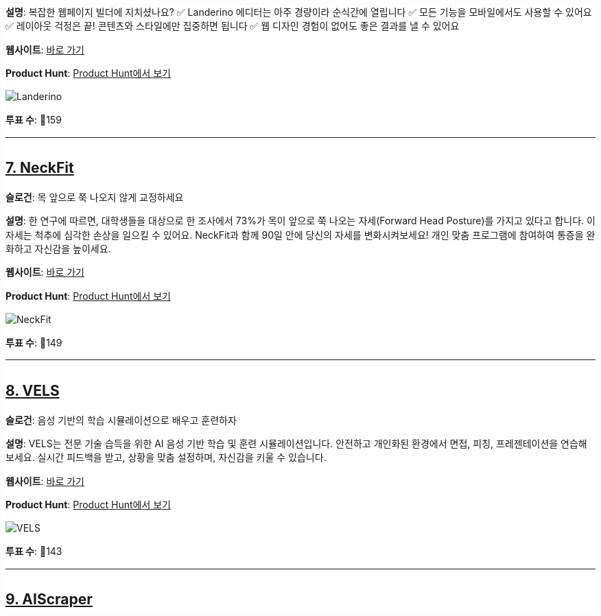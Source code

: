 **설명**: 복잡한 웹페이지 빌더에 지치셨나요? ✅ Landerino 에디터는 아주 경량이라 순식간에 열립니다 ✅ 모든 기능을 모바일에서도 사용할 수 있어요 ✅ 레이아웃 걱정은 끝! 콘텐츠와 스타일에만 집중하면 됩니다 ✅ 웹 디자인 경험이 없어도 좋은 결과를 낼 수 있어요

**웹사이트**: [바로 가기](https://www.producthunt.com/r/PFJBCH7HDHUT2Z?utm_campaign=producthunt-api&utm_medium=api-v2&utm_source=Application%3A+genexis+%28ID%3A+133272%29)

**Product Hunt**: [Product Hunt에서 보기](https://www.producthunt.com/posts/landerino?utm_campaign=producthunt-api&utm_medium=api-v2&utm_source=Application%3A+genexis+%28ID%3A+133272%29)


![Landerino](https://ph-files.imgix.net/84c24c1c-e86d-4041-b803-4a8887c65731.png?auto=format&fit=crop&frame=1&h=512&w=1024)


**투표 수**: 🔺159

---
## [7. NeckFit](https://www.producthunt.com/posts/neckfit?utm_campaign=producthunt-api&utm_medium=api-v2&utm_source=Application%3A+genexis+%28ID%3A+133272%29)

**슬로건**: 목 앞으로 쭉 나오지 않게 교정하세요

**설명**: 한 연구에 따르면, 대학생들을 대상으로 한 조사에서 73%가 목이 앞으로 쭉 나오는 자세(Forward Head Posture)를 가지고 있다고 합니다. 이 자세는 척추에 심각한 손상을 일으킬 수 있어요. NeckFit과 함께 90일 안에 당신의 자세를 변화시켜보세요! 개인 맞춤 프로그램에 참여하여 통증을 완화하고 자신감을 높이세요.

**웹사이트**: [바로 가기](https://www.producthunt.com/r/EPYA425Z7WNVLP?utm_campaign=producthunt-api&utm_medium=api-v2&utm_source=Application%3A+genexis+%28ID%3A+133272%29)

**Product Hunt**: [Product Hunt에서 보기](https://www.producthunt.com/posts/neckfit?utm_campaign=producthunt-api&utm_medium=api-v2&utm_source=Application%3A+genexis+%28ID%3A+133272%29)

![NeckFit](https://ph-files.imgix.net/504c6284-56c3-4160-a731-967314205e63.png?auto=format&fit=crop&frame=1&h=512&w=1024)

**투표 수**: 🔺149

---
## [8. VELS](https://www.producthunt.com/posts/vels?utm_campaign=producthunt-api&utm_medium=api-v2&utm_source=Application%3A+genexis+%28ID%3A+133272%29)

**슬로건**: 음성 기반의 학습 시뮬레이션으로 배우고 훈련하자

**설명**: VELS는 전문 기술 습득을 위한 AI 음성 기반 학습 및 훈련 시뮬레이션입니다. 안전하고 개인화된 환경에서 면접, 피칭, 프레젠테이션을 연습해보세요. 실시간 피드백을 받고, 상황을 맞춤 설정하며, 자신감을 키울 수 있습니다.

**웹사이트**: [바로 가기](https://www.producthunt.com/r/A4NP7TC247GQ7H?utm_campaign=producthunt-api&utm_medium=api-v2&utm_source=Application%3A+genexis+%28ID%3A+133272%29)

**Product Hunt**: [Product Hunt에서 보기](https://www.producthunt.com/posts/vels?utm_campaign=producthunt-api&utm_medium=api-v2&utm_source=Application%3A+genexis+%28ID%3A+133272%29)

![VELS](https://ph-files.imgix.net/bedc6681-fae7-453b-9b8f-a1bad60456f1.png?auto=format&fit=crop&frame=1&h=512&w=1024)

**투표 수**: 🔺143

---
## [9. AIScraper](https://www.producthunt.com/posts/aiscraper?utm_campaign=producthunt-api&utm_medium=api-v2&utm_source=Application%3A+genexis+%28ID%3A+133272%29)
